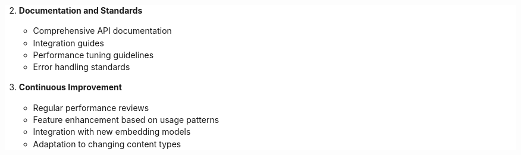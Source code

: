 2. **Documentation and Standards**
   - Comprehensive API documentation
   - Integration guides
   - Performance tuning guidelines
   - Error handling standards

3. **Continuous Improvement**
   - Regular performance reviews
   - Feature enhancement based on usage patterns
   - Integration with new embedding models
   - Adaptation to changing content types
